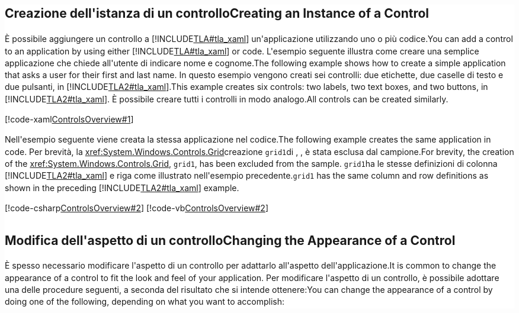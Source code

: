 <a name="creating_an_instance_of_a_control"></a>
## <a name="creating-an-instance-of-a-control"></a><span data-ttu-id="a4351-108">Creazione dell'istanza di un controllo</span><span class="sxs-lookup"><span data-stu-id="a4351-108">Creating an Instance of a Control</span></span>  
 <span data-ttu-id="a4351-109">È possibile aggiungere un controllo a [!INCLUDE[TLA#tla_xaml](../../../../includes/tlasharptla-xaml-md.md)] un'applicazione utilizzando uno o più codice.</span><span class="sxs-lookup"><span data-stu-id="a4351-109">You can add a control to an application by using either [!INCLUDE[TLA#tla_xaml](../../../../includes/tlasharptla-xaml-md.md)] or code.</span></span>  <span data-ttu-id="a4351-110">L'esempio seguente illustra come creare una semplice applicazione che chiede all'utente di indicare nome e cognome.</span><span class="sxs-lookup"><span data-stu-id="a4351-110">The following example shows how to create a simple application that asks a user for their first and last name.</span></span>  <span data-ttu-id="a4351-111">In questo esempio vengono creati sei controlli: due etichette, due caselle di testo e due pulsanti, in [!INCLUDE[TLA2#tla_xaml](../../../../includes/tla2sharptla-xaml-md.md)].</span><span class="sxs-lookup"><span data-stu-id="a4351-111">This example creates six controls: two labels, two text boxes, and two buttons, in [!INCLUDE[TLA2#tla_xaml](../../../../includes/tla2sharptla-xaml-md.md)].</span></span> <span data-ttu-id="a4351-112">È possibile creare tutti i controlli in modo analogo.</span><span class="sxs-lookup"><span data-stu-id="a4351-112">All controls can be created similarly.</span></span>  
  
 [!code-xaml[ControlsOverview#1](~/samples/snippets/csharp/VS_Snippets_Wpf/ControlsOverview/CSharp/Window1.xaml#1)]  
  
 <span data-ttu-id="a4351-113">Nell'esempio seguente viene creata la stessa applicazione nel codice.</span><span class="sxs-lookup"><span data-stu-id="a4351-113">The following example creates the same application in code.</span></span> <span data-ttu-id="a4351-114">Per brevità, la <xref:System.Windows.Controls.Grid>creazione `grid1`di , , è stata esclusa dal campione.</span><span class="sxs-lookup"><span data-stu-id="a4351-114">For brevity, the creation of the <xref:System.Windows.Controls.Grid>, `grid1`, has been excluded from the sample.</span></span> <span data-ttu-id="a4351-115">`grid1`ha le stesse definizioni di colonna [!INCLUDE[TLA2#tla_xaml](../../../../includes/tla2sharptla-xaml-md.md)] e riga come illustrato nell'esempio precedente.</span><span class="sxs-lookup"><span data-stu-id="a4351-115">`grid1` has the same column and row definitions as shown in the preceding [!INCLUDE[TLA2#tla_xaml](../../../../includes/tla2sharptla-xaml-md.md)] example.</span></span>  
  
 [!code-csharp[ControlsOverview#2](~/samples/snippets/csharp/VS_Snippets_Wpf/ControlsOverview/CSharp/AppInCode.xaml.cs#2)]
 [!code-vb[ControlsOverview#2](~/samples/snippets/visualbasic/VS_Snippets_Wpf/ControlsOverview/VisualBasic/AppInCode.xaml.vb#2)]  
  
<a name="changing_the_appearance_of_a_control"></a>
## <a name="changing-the-appearance-of-a-control"></a><span data-ttu-id="a4351-116">Modifica dell'aspetto di un controllo</span><span class="sxs-lookup"><span data-stu-id="a4351-116">Changing the Appearance of a Control</span></span>  
 <span data-ttu-id="a4351-117">È spesso necessario modificare l'aspetto di un controllo per adattarlo all'aspetto dell'applicazione.</span><span class="sxs-lookup"><span data-stu-id="a4351-117">It is common to change the appearance of a control to fit the look and feel of your application.</span></span> <span data-ttu-id="a4351-118">Per modificare l'aspetto di un controllo, è possibile adottare una delle procedure seguenti, a seconda del risultato che si intende ottenere:</span><span class="sxs-lookup"><span data-stu-id="a4351-118">You can change the appearance of a control by doing one of the following, depending on what you want to accomplish:</span></span>  
  